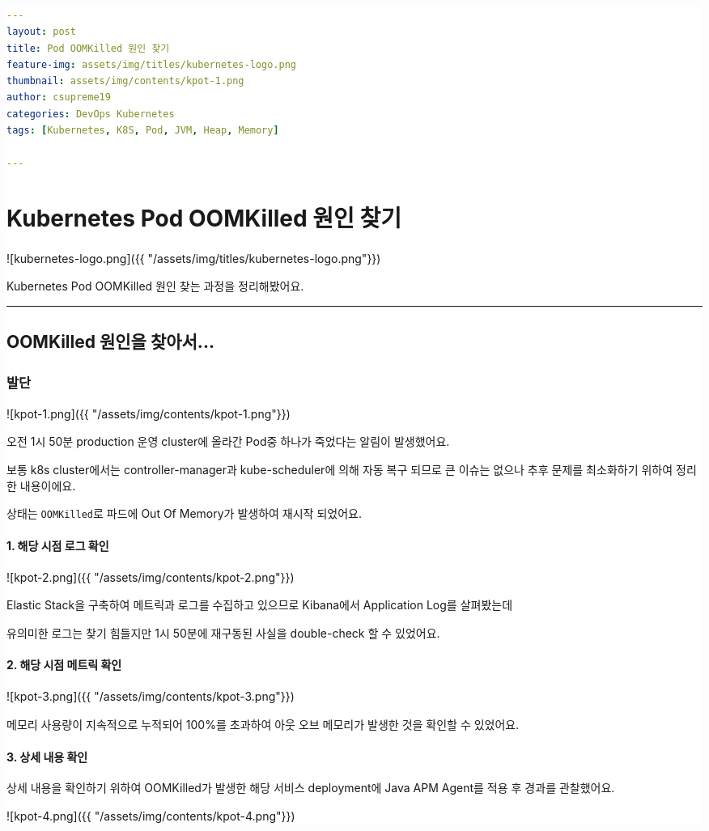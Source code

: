 ```yaml
---
layout: post
title: Pod OOMKilled 원인 찾기
feature-img: assets/img/titles/kubernetes-logo.png
thumbnail: assets/img/contents/kpot-1.png
author: csupreme19
categories: DevOps Kubernetes
tags: [Kubernetes, K8S, Pod, JVM, Heap, Memory]

---
```


# Kubernetes Pod OOMKilled 원인 찾기

![kubernetes-logo.png]({{ "/assets/img/titles/kubernetes-logo.png"}})

Kubernetes Pod OOMKilled 원인 찾는 과정을 정리해봤어요.

---

## OOMKilled 원인을 찾아서...

### 발단

![kpot-1.png]({{ "/assets/img/contents/kpot-1.png"}})

오전 1시 50분 production 운영 cluster에 올라간 Pod중 하나가 죽었다는 알림이 발생했어요.

보통 k8s cluster에서는 controller-manager과 kube-scheduler에 의해 자동 복구 되므로 큰 이슈는 없으나 추후 문제를 최소화하기 위하여 정리한 내용이에요.

상태는 `OOMKilled`로 파드에 Out Of Memory가 발생하여 재시작 되었어요.

#### 1. 해당 시점 로그 확인

![kpot-2.png]({{ "/assets/img/contents/kpot-2.png"}})

Elastic Stack을 구축하여 메트릭과 로그를 수집하고 있으므로 Kibana에서 Application Log를 살펴봤는데

유의미한 로그는 찾기 힘들지만 1시 50분에 재구동된 사실을 double-check 할 수 있었어요.

#### 2. 해당 시점 메트릭 확인

![kpot-3.png]({{ "/assets/img/contents/kpot-3.png"}})

메모리 사용량이 지속적으로 누적되어 100%를 초과하여 아웃 오브 메모리가 발생한 것을 확인할 수 있었어요.

#### 3. 상세 내용 확인

상세 내용을 확인하기 위하여 OOMKilled가 발생한 해당 서비스 deployment에 Java APM Agent를 적용 후 경과를 관찰했어요.

![kpot-4.png]({{ "/assets/img/contents/kpot-4.png"}})

